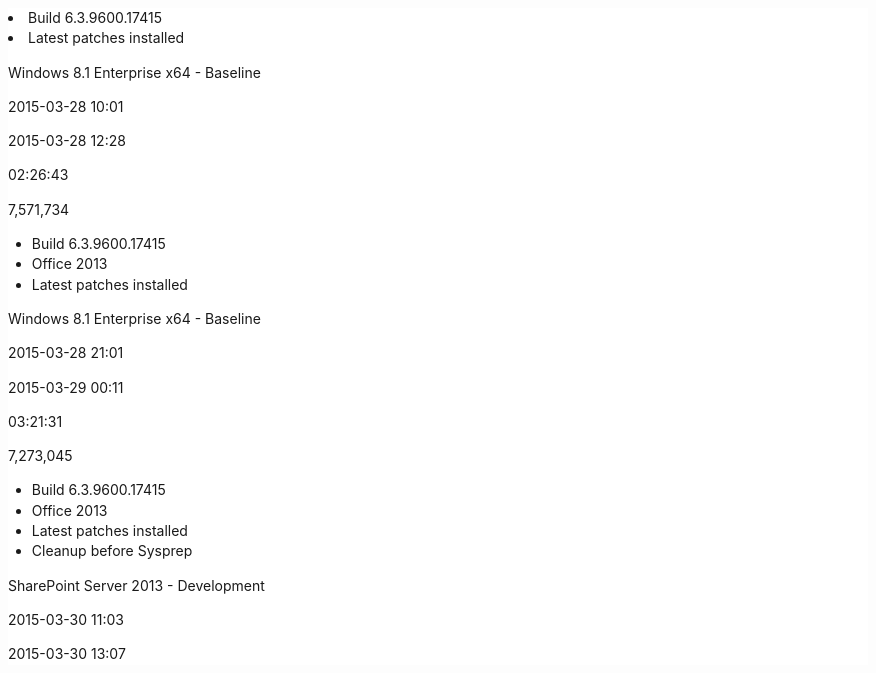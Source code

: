 <li>Build 6.3.9600.17415</li>
<li>Latest patches installed</li>
</ul>
</td>
</tr>
<tr>
<td valign='top'>
<p>Windows 8.1 Enterprise x64 - Baseline</p>
</td>
<td valign='top'>
<p>2015-03-28 10:01</p>
</td>
<td valign='top'>
<p>2015-03-28 12:28</p>
</td>
<td valign='top'>
<p>02:26:43</p>
</td>
<td valign='top'>
<p>7,571,734</p>
</td>
<td valign='top'>
<ul>
<li>Build 6.3.9600.17415</li>
<li>Office 2013</li>
<li>Latest patches installed</li>
</ul>
</td>
</tr>
<tr>
<td valign='top'>
<p>Windows 8.1 Enterprise x64 - Baseline</p>
</td>
<td valign='top'>
<p>2015-03-28 21:01</p>
</td>
<td valign='top'>
<p>2015-03-29 00:11</p>
</td>
<td valign='top'>
<p>03:21:31</p>
</td>
<td valign='top'>
<p>7,273,045</p>
</td>
<td valign='top'>
<ul>
<li>Build 6.3.9600.17415</li>
<li>Office 2013</li>
<li>Latest patches installed</li>
<li>Cleanup before Sysprep</li>
</ul>
</td>
</tr>
<tr>
<td valign='top'>
<p>SharePoint Server 2013 - Development</p>
</td>
<td valign='top'>
<p>2015-03-30 11:03</p>
</td>
<td valign='top'>
<p>2015-03-30 13:07</p>
</td>